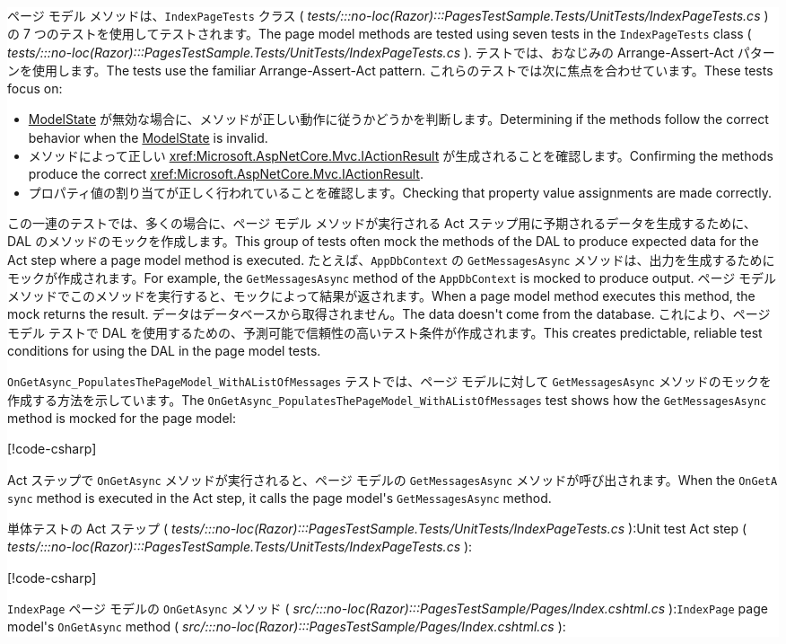 <span data-ttu-id="03fd8-201">ページ モデル メソッドは、`IndexPageTests` クラス ( *tests/:::no-loc(Razor):::PagesTestSample.Tests/UnitTests/IndexPageTests.cs* ) の 7 つのテストを使用してテストされます。</span><span class="sxs-lookup"><span data-stu-id="03fd8-201">The page model methods are tested using seven tests in the `IndexPageTests` class ( *tests/:::no-loc(Razor):::PagesTestSample.Tests/UnitTests/IndexPageTests.cs* ).</span></span> <span data-ttu-id="03fd8-202">テストでは、おなじみの Arrange-Assert-Act パターンを使用します。</span><span class="sxs-lookup"><span data-stu-id="03fd8-202">The tests use the familiar Arrange-Assert-Act pattern.</span></span> <span data-ttu-id="03fd8-203">これらのテストでは次に焦点を合わせています。</span><span class="sxs-lookup"><span data-stu-id="03fd8-203">These tests focus on:</span></span>

* <span data-ttu-id="03fd8-204">[ModelState](xref:Microsoft.AspNetCore.Mvc.ModelBinding.ModelStateDictionary) が無効な場合に、メソッドが正しい動作に従うかどうかを判断します。</span><span class="sxs-lookup"><span data-stu-id="03fd8-204">Determining if the methods follow the correct behavior when the [ModelState](xref:Microsoft.AspNetCore.Mvc.ModelBinding.ModelStateDictionary) is invalid.</span></span>
* <span data-ttu-id="03fd8-205">メソッドによって正しい <xref:Microsoft.AspNetCore.Mvc.IActionResult> が生成されることを確認します。</span><span class="sxs-lookup"><span data-stu-id="03fd8-205">Confirming the methods produce the correct <xref:Microsoft.AspNetCore.Mvc.IActionResult>.</span></span>
* <span data-ttu-id="03fd8-206">プロパティ値の割り当てが正しく行われていることを確認します。</span><span class="sxs-lookup"><span data-stu-id="03fd8-206">Checking that property value assignments are made correctly.</span></span>

<span data-ttu-id="03fd8-207">この一連のテストでは、多くの場合に、ページ モデル メソッドが実行される Act ステップ用に予期されるデータを生成するために、DAL のメソッドのモックを作成します。</span><span class="sxs-lookup"><span data-stu-id="03fd8-207">This group of tests often mock the methods of the DAL to produce expected data for the Act step where a page model method is executed.</span></span> <span data-ttu-id="03fd8-208">たとえば、`AppDbContext` の `GetMessagesAsync` メソッドは、出力を生成するためにモックが作成されます。</span><span class="sxs-lookup"><span data-stu-id="03fd8-208">For example, the `GetMessagesAsync` method of the `AppDbContext` is mocked to produce output.</span></span> <span data-ttu-id="03fd8-209">ページ モデル メソッドでこのメソッドを実行すると、モックによって結果が返されます。</span><span class="sxs-lookup"><span data-stu-id="03fd8-209">When a page model method executes this method, the mock returns the result.</span></span> <span data-ttu-id="03fd8-210">データはデータベースから取得されません。</span><span class="sxs-lookup"><span data-stu-id="03fd8-210">The data doesn't come from the database.</span></span> <span data-ttu-id="03fd8-211">これにより、ページ モデル テストで DAL を使用するための、予測可能で信頼性の高いテスト条件が作成されます。</span><span class="sxs-lookup"><span data-stu-id="03fd8-211">This creates predictable, reliable test conditions for using the DAL in the page model tests.</span></span>

<span data-ttu-id="03fd8-212">`OnGetAsync_PopulatesThePageModel_WithAListOfMessages` テストでは、ページ モデルに対して `GetMessagesAsync` メソッドのモックを作成する方法を示しています。</span><span class="sxs-lookup"><span data-stu-id="03fd8-212">The `OnGetAsync_PopulatesThePageModel_WithAListOfMessages` test shows how the `GetMessagesAsync` method is mocked for the page model:</span></span>

[!code-csharp[](razor-pages-tests/samples/3.x/tests/:::no-loc(Razor):::PagesTestSample.Tests/UnitTests/IndexPageTests.cs?name=snippet1&highlight=3-4)]

<span data-ttu-id="03fd8-213">Act ステップで `OnGetAsync` メソッドが実行されると、ページ モデルの `GetMessagesAsync` メソッドが呼び出されます。</span><span class="sxs-lookup"><span data-stu-id="03fd8-213">When the `OnGetAsync` method is executed in the Act step, it calls the page model's `GetMessagesAsync` method.</span></span>

<span data-ttu-id="03fd8-214">単体テストの Act ステップ ( *tests/:::no-loc(Razor):::PagesTestSample.Tests/UnitTests/IndexPageTests.cs* ):</span><span class="sxs-lookup"><span data-stu-id="03fd8-214">Unit test Act step ( *tests/:::no-loc(Razor):::PagesTestSample.Tests/UnitTests/IndexPageTests.cs* ):</span></span>

[!code-csharp[](razor-pages-tests/samples/3.x/tests/:::no-loc(Razor):::PagesTestSample.Tests/UnitTests/IndexPageTests.cs?name=snippet2)]

<span data-ttu-id="03fd8-215">`IndexPage` ページ モデルの `OnGetAsync` メソッド ( *src/:::no-loc(Razor):::PagesTestSample/Pages/Index.cshtml.cs* ):</span><span class="sxs-lookup"><span data-stu-id="03fd8-215">`IndexPage` page model's `OnGetAsync` method ( *src/:::no-loc(Razor):::PagesTestSample/Pages/Index.cshtml.cs* ):</span></span>
